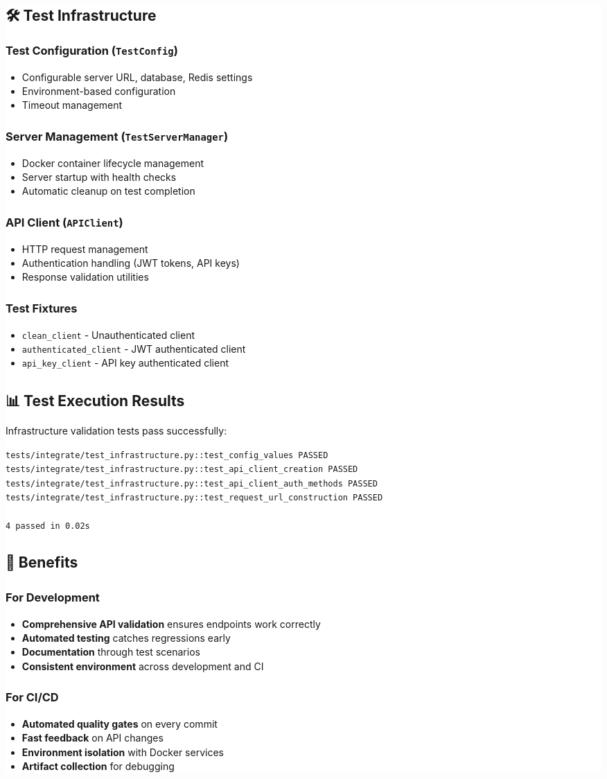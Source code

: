 ## 🛠 Test Infrastructure

### Test Configuration (`TestConfig`)
- Configurable server URL, database, Redis settings
- Environment-based configuration
- Timeout management

### Server Management (`TestServerManager`)
- Docker container lifecycle management
- Server startup with health checks
- Automatic cleanup on test completion

### API Client (`APIClient`)
- HTTP request management
- Authentication handling (JWT tokens, API keys)
- Response validation utilities

### Test Fixtures
- `clean_client` - Unauthenticated client
- `authenticated_client` - JWT authenticated client  
- `api_key_client` - API key authenticated client

## 📊 Test Execution Results

Infrastructure validation tests pass successfully:
```
tests/integrate/test_infrastructure.py::test_config_values PASSED
tests/integrate/test_infrastructure.py::test_api_client_creation PASSED  
tests/integrate/test_infrastructure.py::test_api_client_auth_methods PASSED
tests/integrate/test_infrastructure.py::test_request_url_construction PASSED

4 passed in 0.02s
```

## 🎯 Benefits

### For Development
- **Comprehensive API validation** ensures endpoints work correctly
- **Automated testing** catches regressions early
- **Documentation** through test scenarios
- **Consistent environment** across development and CI

### For CI/CD
- **Automated quality gates** on every commit
- **Fast feedback** on API changes
- **Environment isolation** with Docker services
- **Artifact collection** for debugging
